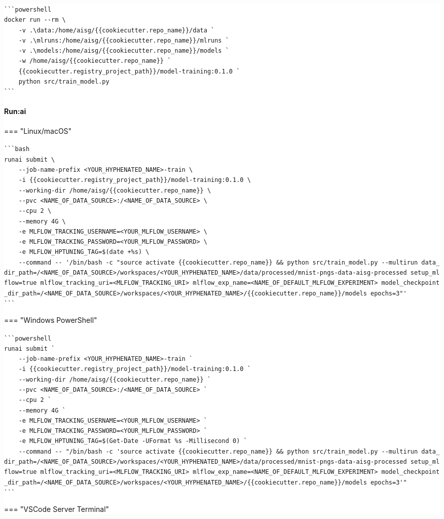     ```powershell
    docker run --rm \
        -v .\data:/home/aisg/{{cookiecutter.repo_name}}/data `
        -v .\mlruns:/home/aisg/{{cookiecutter.repo_name}}/mlruns `
        -v .\models:/home/aisg/{{cookiecutter.repo_name}}/models `
        -w /home/aisg/{{cookiecutter.repo_name}} `
        {{cookiecutter.registry_project_path}}/model-training:0.1.0 `
        python src/train_model.py
    ```
    
#### Run:ai

=== "Linux/macOS"

    ```bash
    runai submit \
        --job-name-prefix <YOUR_HYPHENATED_NAME>-train \
        -i {{cookiecutter.registry_project_path}}/model-training:0.1.0 \
        --working-dir /home/aisg/{{cookiecutter.repo_name}} \
        --pvc <NAME_OF_DATA_SOURCE>:/<NAME_OF_DATA_SOURCE> \
        --cpu 2 \
        --memory 4G \
        -e MLFLOW_TRACKING_USERNAME=<YOUR_MLFLOW_USERNAME> \
        -e MLFLOW_TRACKING_PASSWORD=<YOUR_MLFLOW_PASSWORD> \
        -e MLFLOW_HPTUNING_TAG=$(date +%s) \
        --command -- '/bin/bash -c "source activate {{cookiecutter.repo_name}} && python src/train_model.py --multirun data_dir_path=/<NAME_OF_DATA_SOURCE>/workspaces/<YOUR_HYPHENATED_NAME>/data/processed/mnist-pngs-data-aisg-processed setup_mlflow=true mlflow_tracking_uri=<MLFLOW_TRACKING_URI> mlflow_exp_name=<NAME_OF_DEFAULT_MLFLOW_EXPERIMENT> model_checkpoint_dir_path=/<NAME_OF_DATA_SOURCE>/workspaces/<YOUR_HYPHENATED_NAME>/{{cookiecutter.repo_name}}/models epochs=3"'
    ```

=== "Windows PowerShell"

    ```powershell
    runai submit `
        --job-name-prefix <YOUR_HYPHENATED_NAME>-train `
        -i {{cookiecutter.registry_project_path}}/model-training:0.1.0 `
        --working-dir /home/aisg/{{cookiecutter.repo_name}} `
        --pvc <NAME_OF_DATA_SOURCE>:/<NAME_OF_DATA_SOURCE> `
        --cpu 2 `
        --memory 4G `
        -e MLFLOW_TRACKING_USERNAME=<YOUR_MLFLOW_USERNAME> `
        -e MLFLOW_TRACKING_PASSWORD=<YOUR_MLFLOW_PASSWORD> `
        -e MLFLOW_HPTUNING_TAG=$(Get-Date -UFormat %s -Millisecond 0) `
        --command -- "/bin/bash -c 'source activate {{cookiecutter.repo_name}} && python src/train_model.py --multirun data_dir_path=/<NAME_OF_DATA_SOURCE>/workspaces/<YOUR_HYPHENATED_NAME>/data/processed/mnist-pngs-data-aisg-processed setup_mlflow=true mlflow_tracking_uri=<MLFLOW_TRACKING_URI> mlflow_exp_name=<NAME_OF_DEFAULT_MLFLOW_EXPERIMENT> model_checkpoint_dir_path=/<NAME_OF_DATA_SOURCE>/workspaces/<YOUR_HYPHENATED_NAME>/{{cookiecutter.repo_name}}/models epochs=3'"
    ```

=== "VSCode Server Terminal"
